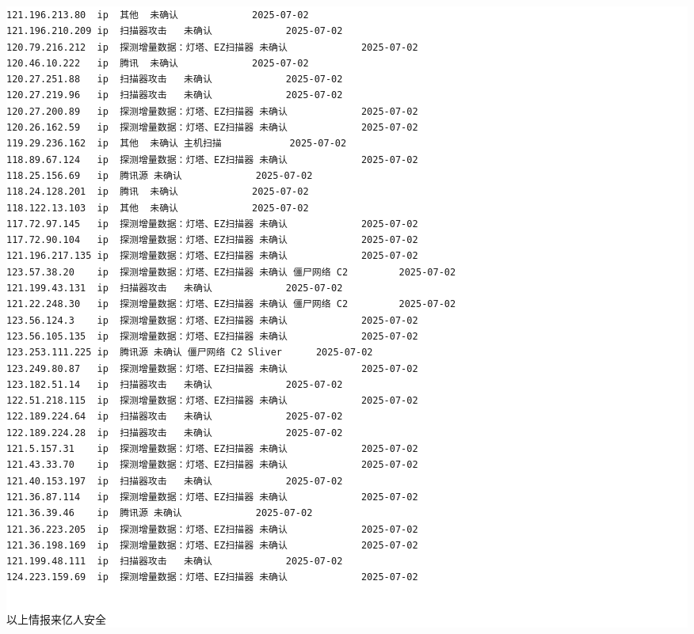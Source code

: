 ```
121.196.213.80	ip	其他	未确认				2025-07-02
121.196.210.209	ip	扫描器攻击	未确认				2025-07-02
120.79.216.212	ip	探测增量数据：灯塔、EZ扫描器	未确认				2025-07-02
120.46.10.222	ip	腾讯	未确认				2025-07-02
120.27.251.88	ip	扫描器攻击	未确认				2025-07-02
120.27.219.96	ip	扫描器攻击	未确认				2025-07-02
120.27.200.89	ip	探测增量数据：灯塔、EZ扫描器	未确认				2025-07-02
120.26.162.59	ip	探测增量数据：灯塔、EZ扫描器	未确认				2025-07-02
119.29.236.162	ip	其他	未确认	主机扫描			2025-07-02
118.89.67.124	ip	探测增量数据：灯塔、EZ扫描器	未确认				2025-07-02
118.25.156.69	ip	腾讯源	未确认				2025-07-02
118.24.128.201	ip	腾讯	未确认				2025-07-02
118.122.13.103	ip	其他	未确认				2025-07-02
117.72.97.145	ip	探测增量数据：灯塔、EZ扫描器	未确认				2025-07-02
117.72.90.104	ip	探测增量数据：灯塔、EZ扫描器	未确认				2025-07-02
121.196.217.135	ip	探测增量数据：灯塔、EZ扫描器	未确认				2025-07-02
123.57.38.20	ip	探测增量数据：灯塔、EZ扫描器	未确认	僵尸网络 C2			2025-07-02
121.199.43.131	ip	扫描器攻击	未确认				2025-07-02
121.22.248.30	ip	探测增量数据：灯塔、EZ扫描器	未确认	僵尸网络 C2			2025-07-02
123.56.124.3	ip	探测增量数据：灯塔、EZ扫描器	未确认				2025-07-02
123.56.105.135	ip	探测增量数据：灯塔、EZ扫描器	未确认				2025-07-02
123.253.111.225	ip	腾讯源	未确认	僵尸网络 C2	Sliver		2025-07-02
123.249.80.87	ip	探测增量数据：灯塔、EZ扫描器	未确认				2025-07-02
123.182.51.14	ip	扫描器攻击	未确认				2025-07-02
122.51.218.115	ip	探测增量数据：灯塔、EZ扫描器	未确认				2025-07-02
122.189.224.64	ip	扫描器攻击	未确认				2025-07-02
122.189.224.28	ip	扫描器攻击	未确认				2025-07-02
121.5.157.31	ip	探测增量数据：灯塔、EZ扫描器	未确认				2025-07-02
121.43.33.70	ip	探测增量数据：灯塔、EZ扫描器	未确认				2025-07-02
121.40.153.197	ip	扫描器攻击	未确认				2025-07-02
121.36.87.114	ip	探测增量数据：灯塔、EZ扫描器	未确认				2025-07-02
121.36.39.46	ip	腾讯源	未确认				2025-07-02
121.36.223.205	ip	探测增量数据：灯塔、EZ扫描器	未确认				2025-07-02
121.36.198.169	ip	探测增量数据：灯塔、EZ扫描器	未确认				2025-07-02
121.199.48.111	ip	扫描器攻击	未确认				2025-07-02
124.223.159.69	ip	探测增量数据：灯塔、EZ扫描器	未确认				2025-07-02


```

  
  
以上情报来亿人安全  
  
